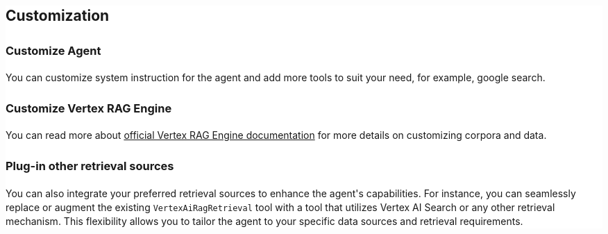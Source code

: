 ## Customization

### Customize Agent

You can customize system instruction for the agent and add more tools to suit your need, for example, google search.

### Customize Vertex RAG Engine

You can read more about [official Vertex RAG Engine documentation](https://cloud.google.com/vertex-ai/generative-ai/docs/rag-quickstart) for more details on customizing corpora and data.

### Plug-in other retrieval sources

You can also integrate your preferred retrieval sources to enhance the agent's
capabilities. For instance, you can seamlessly replace or augment the existing
`VertexAiRagRetrieval` tool with a tool that utilizes Vertex AI Search or any
other retrieval mechanism. This flexibility allows you to tailor the agent to
your specific data sources and retrieval requirements.
